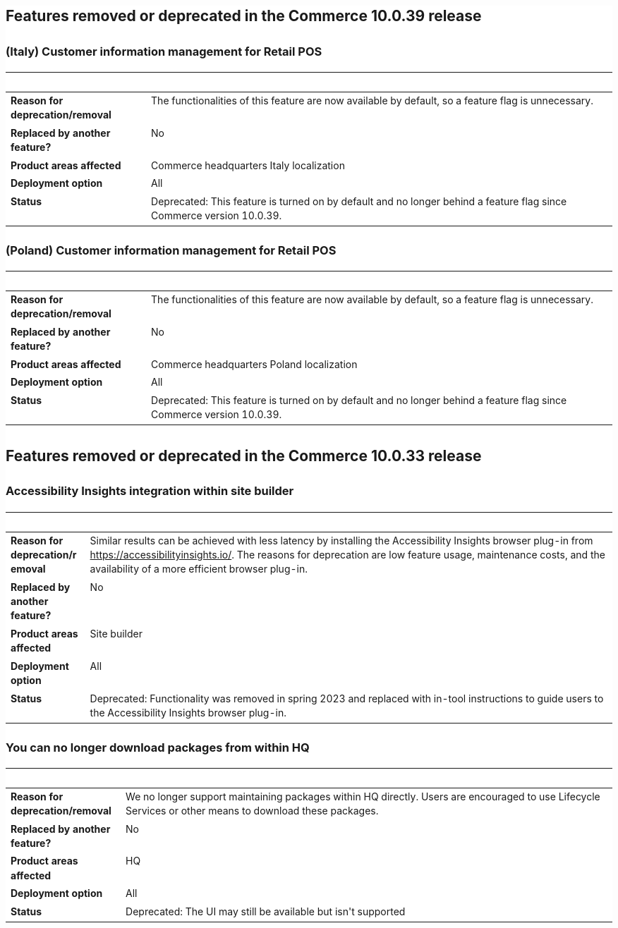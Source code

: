 ## Features removed or deprecated in the Commerce 10.0.39 release

### (Italy) Customer information management for Retail POS

| &nbsp;  | &nbsp; |
|------------|--------------------|
| **Reason for deprecation/removal** | The functionalities of this feature are now available by default, so a feature flag is unnecessary. |
| **Replaced by another feature?**   | No |
| **Product areas affected**         | Commerce headquarters Italy localization |
| **Deployment option**              | All |
| **Status**                         | Deprecated: This feature is turned on by default and no longer behind a feature flag since Commerce version 10.0.39. |

### (Poland) Customer information management for Retail POS

| &nbsp;  | &nbsp; |
|------------|--------------------|
| **Reason for deprecation/removal** | The functionalities of this feature are now available by default, so a feature flag is unnecessary. |
| **Replaced by another feature?**   | No |
| **Product areas affected**         | Commerce headquarters Poland localization |
| **Deployment option**              | All |
| **Status**                         | Deprecated: This feature is turned on by default and no longer behind a feature flag since Commerce version 10.0.39. |

## Features removed or deprecated in the Commerce 10.0.33 release

### Accessibility Insights integration within site builder

| &nbsp;  | &nbsp; |
|------------|--------------------|
| **Reason for deprecation/removal** | Similar results can be achieved with less latency by installing the Accessibility Insights browser plug-in from https://accessibilityinsights.io/. The reasons for deprecation are low feature usage, maintenance costs, and the availability of a more efficient browser plug-in. |
| **Replaced by another feature?**   | No |
| **Product areas affected**         | Site builder |
| **Deployment option**              | All |
| **Status**                         | Deprecated: Functionality was removed in spring 2023 and replaced with in-tool instructions to guide users to the Accessibility Insights browser plug-in. |

### You can no longer download packages from within HQ

| &nbsp;  | &nbsp; |
|------------|--------------------|
| **Reason for deprecation/removal** | We no longer support maintaining packages within HQ directly. Users are encouraged to use Lifecycle Services or other means to download these packages.
| **Replaced by another feature?**   | No |
| **Product areas affected**         | HQ |
| **Deployment option**              | All |
| **Status**                         | Deprecated: The UI may still be available but isn't supported |

